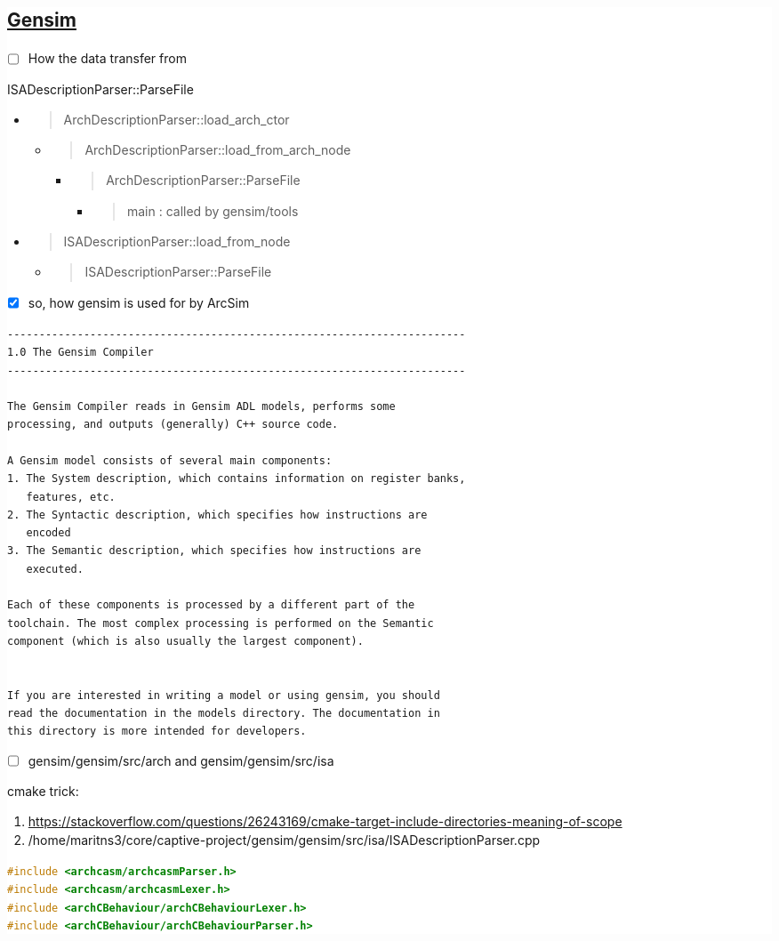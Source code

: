 ## [Gensim](https://github.com/gensim-project/gensim)
-  [ ] How the data transfer from 


ISADescriptionParser::ParseFile
  - > ArchDescriptionParser::load_arch_ctor
    - > ArchDescriptionParser::load_from_arch_node
      - > ArchDescriptionParser::ParseFile
        - > main : called by gensim/tools
  - > ISADescriptionParser::load_from_node
    - > ISADescriptionParser::ParseFile

  
- [x] so, how gensim is used for by ArcSim

```
------------------------------------------------------------------------
1.0 The Gensim Compiler
------------------------------------------------------------------------

The Gensim Compiler reads in Gensim ADL models, performs some 
processing, and outputs (generally) C++ source code. 

A Gensim model consists of several main components:
1. The System description, which contains information on register banks,
   features, etc.
2. The Syntactic description, which specifies how instructions are
   encoded
3. The Semantic description, which specifies how instructions are 
   executed.

Each of these components is processed by a different part of the 
toolchain. The most complex processing is performed on the Semantic
component (which is also usually the largest component).


If you are interested in writing a model or using gensim, you should
read the documentation in the models directory. The documentation in
this directory is more intended for developers.
```

- [ ] gensim/gensim/src/arch and gensim/gensim/src/isa


cmake trick:
1. https://stackoverflow.com/questions/26243169/cmake-target-include-directories-meaning-of-scope
2. /home/maritns3/core/captive-project/gensim/gensim/src/isa/ISADescriptionParser.cpp
```c
#include <archcasm/archcasmParser.h>
#include <archcasm/archcasmLexer.h>
#include <archCBehaviour/archCBehaviourLexer.h>
#include <archCBehaviour/archCBehaviourParser.h>
```

